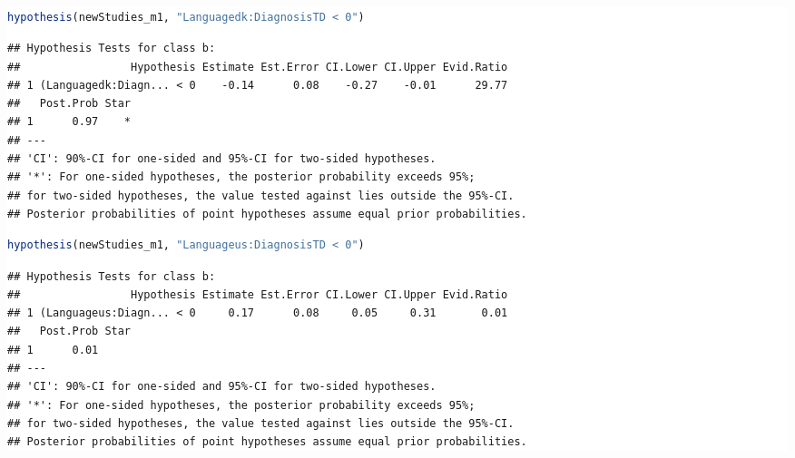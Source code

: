 ``` r
hypothesis(newStudies_m1, "Languagedk:DiagnosisTD < 0")
```

    ## Hypothesis Tests for class b:
    ##                 Hypothesis Estimate Est.Error CI.Lower CI.Upper Evid.Ratio
    ## 1 (Languagedk:Diagn... < 0    -0.14      0.08    -0.27    -0.01      29.77
    ##   Post.Prob Star
    ## 1      0.97    *
    ## ---
    ## 'CI': 90%-CI for one-sided and 95%-CI for two-sided hypotheses.
    ## '*': For one-sided hypotheses, the posterior probability exceeds 95%;
    ## for two-sided hypotheses, the value tested against lies outside the 95%-CI.
    ## Posterior probabilities of point hypotheses assume equal prior probabilities.

``` r
hypothesis(newStudies_m1, "Languageus:DiagnosisTD < 0")
```

    ## Hypothesis Tests for class b:
    ##                 Hypothesis Estimate Est.Error CI.Lower CI.Upper Evid.Ratio
    ## 1 (Languageus:Diagn... < 0     0.17      0.08     0.05     0.31       0.01
    ##   Post.Prob Star
    ## 1      0.01     
    ## ---
    ## 'CI': 90%-CI for one-sided and 95%-CI for two-sided hypotheses.
    ## '*': For one-sided hypotheses, the posterior probability exceeds 95%;
    ## for two-sided hypotheses, the value tested against lies outside the 95%-CI.
    ## Posterior probabilities of point hypotheses assume equal prior probabilities.
